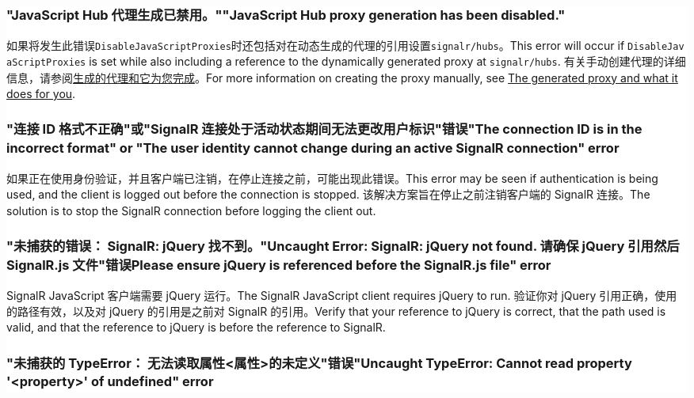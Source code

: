 ### <a name="javascript-hub-proxy-generation-has-been-disabled"></a><span data-ttu-id="b3185-239">"JavaScript Hub 代理生成已禁用。"</span><span class="sxs-lookup"><span data-stu-id="b3185-239">"JavaScript Hub proxy generation has been disabled."</span></span>

<span data-ttu-id="b3185-240">如果将发生此错误`DisableJavaScriptProxies`时还包括对在动态生成的代理的引用设置`signalr/hubs`。</span><span class="sxs-lookup"><span data-stu-id="b3185-240">This error will occur if `DisableJavaScriptProxies` is set while also including a reference to the dynamically generated proxy at `signalr/hubs`.</span></span> <span data-ttu-id="b3185-241">有关手动创建代理的详细信息，请参阅[生成的代理和它为您完成](../guide-to-the-api/hubs-api-guide-javascript-client.md#genproxy)。</span><span class="sxs-lookup"><span data-stu-id="b3185-241">For more information on creating the proxy manually, see [The generated proxy and what it does for you](../guide-to-the-api/hubs-api-guide-javascript-client.md#genproxy).</span></span>

### <a name="the-connection-id-is-in-the-incorrect-format-or-the-user-identity-cannot-change-during-an-active-signalr-connection-error"></a><span data-ttu-id="b3185-242">"连接 ID 格式不正确"或"SignalR 连接处于活动状态期间无法更改用户标识"错误</span><span class="sxs-lookup"><span data-stu-id="b3185-242">"The connection ID is in the incorrect format" or "The user identity cannot change during an active SignalR connection" error</span></span>

<span data-ttu-id="b3185-243">如果正在使用身份验证，并且客户端已注销，在停止连接之前，可能出现此错误。</span><span class="sxs-lookup"><span data-stu-id="b3185-243">This error may be seen if authentication is being used, and the client is logged out before the connection is stopped.</span></span> <span data-ttu-id="b3185-244">该解决方案旨在停止之前注销客户端的 SignalR 连接。</span><span class="sxs-lookup"><span data-stu-id="b3185-244">The solution is to stop the SignalR connection before logging the client out.</span></span>

### <a name="uncaught-error-signalr-jquery-not-found-please-ensure-jquery-is-referenced-before-the-signalrjs-file-error"></a><span data-ttu-id="b3185-245">"未捕获的错误： SignalR: jQuery 找不到。</span><span class="sxs-lookup"><span data-stu-id="b3185-245">"Uncaught Error: SignalR: jQuery not found.</span></span> <span data-ttu-id="b3185-246">请确保 jQuery 引用然后 SignalR.js 文件"错误</span><span class="sxs-lookup"><span data-stu-id="b3185-246">Please ensure jQuery is referenced before the SignalR.js file" error</span></span>

<span data-ttu-id="b3185-247">SignalR JavaScript 客户端需要 jQuery 运行。</span><span class="sxs-lookup"><span data-stu-id="b3185-247">The SignalR JavaScript client requires jQuery to run.</span></span> <span data-ttu-id="b3185-248">验证你对 jQuery 引用正确，使用的路径有效，以及对 jQuery 的引用是之前对 SignalR 的引用。</span><span class="sxs-lookup"><span data-stu-id="b3185-248">Verify that your reference to jQuery is correct, that the path used is valid, and that the reference to jQuery is before the reference to SignalR.</span></span>

### <a name="uncaught-typeerror-cannot-read-property-ltpropertygt-of-undefined-error"></a><span data-ttu-id="b3185-249">"未捕获的 TypeError： 无法读取属性&lt;属性&gt;的未定义"错误</span><span class="sxs-lookup"><span data-stu-id="b3185-249">"Uncaught TypeError: Cannot read property '&lt;property&gt;' of undefined" error</span></span>
